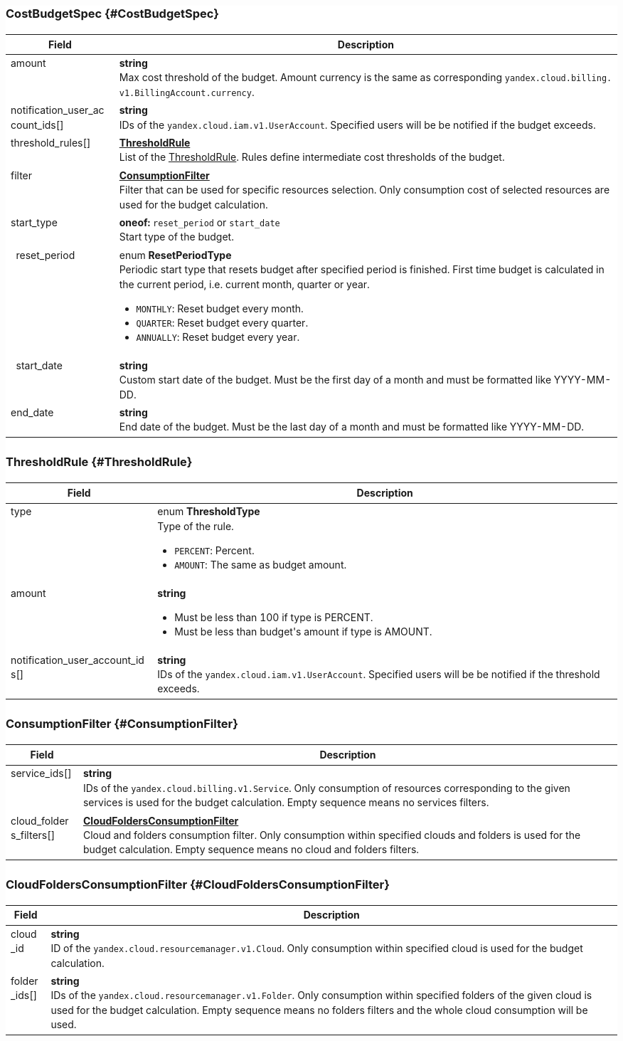 
### CostBudgetSpec {#CostBudgetSpec}

Field | Description
--- | ---
amount | **string**<br>Max cost threshold of the budget. Amount currency is the same as corresponding `yandex.cloud.billing.v1.BillingAccount.currency`. 
notification_user_account_ids[] | **string**<br>IDs of the `yandex.cloud.iam.v1.UserAccount`. Specified users will be be notified if the budget exceeds. 
threshold_rules[] | **[ThresholdRule](#ThresholdRule)**<br>List of the [ThresholdRule](#ThresholdRule). Rules define intermediate cost thresholds of the budget. 
filter | **[ConsumptionFilter](#ConsumptionFilter)**<br>Filter that can be used for specific resources selection. Only consumption cost of selected resources are used for the budget calculation. 
start_type | **oneof:** `reset_period` or `start_date`<br>Start type of the budget.
&nbsp;&nbsp;reset_period | enum **ResetPeriodType**<br>Periodic start type that resets budget after specified period is finished. First time budget is calculated in the current period, i.e. current month, quarter or year. <ul><li>`MONTHLY`: Reset budget every month.</li><li>`QUARTER`: Reset budget every quarter.</li><li>`ANNUALLY`: Reset budget every year.</li><ul/>
&nbsp;&nbsp;start_date | **string**<br>Custom start date of the budget. Must be the first day of a month and must be formatted like YYYY-MM-DD. 
end_date | **string**<br>End date of the budget. Must be the last day of a month and must be formatted like YYYY-MM-DD. 


### ThresholdRule {#ThresholdRule}

Field | Description
--- | ---
type | enum **ThresholdType**<br>Type of the rule. <ul><li>`PERCENT`: Percent.</li><li>`AMOUNT`: The same as budget amount.</li><ul/>
amount | **string**<br><ul><li>Must be less than 100 if type is PERCENT. </li><li>Must be less than budget's amount if type is AMOUNT.</li></ul> 
notification_user_account_ids[] | **string**<br>IDs of the `yandex.cloud.iam.v1.UserAccount`. Specified users will be be notified if the threshold exceeds. 


### ConsumptionFilter {#ConsumptionFilter}

Field | Description
--- | ---
service_ids[] | **string**<br>IDs of the `yandex.cloud.billing.v1.Service`. Only consumption of resources corresponding to the given services is used for the budget calculation. Empty sequence means no services filters. 
cloud_folders_filters[] | **[CloudFoldersConsumptionFilter](#CloudFoldersConsumptionFilter)**<br>Cloud and folders consumption filter. Only consumption within specified clouds and folders is used for the budget calculation. Empty sequence means no cloud and folders filters. 


### CloudFoldersConsumptionFilter {#CloudFoldersConsumptionFilter}

Field | Description
--- | ---
cloud_id | **string**<br>ID of the `yandex.cloud.resourcemanager.v1.Cloud`. Only consumption within specified cloud is used for the budget calculation. 
folder_ids[] | **string**<br>IDs of the `yandex.cloud.resourcemanager.v1.Folder`. Only consumption within specified folders of the given cloud is used for the budget calculation. Empty sequence means no folders filters and the whole cloud consumption will be used. 
